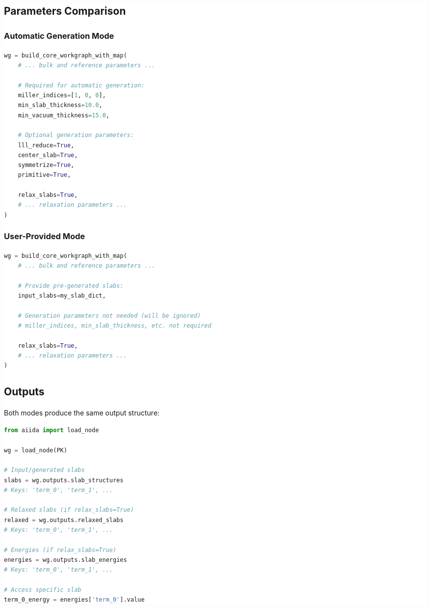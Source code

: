 ## Parameters Comparison

### Automatic Generation Mode

```python
wg = build_core_workgraph_with_map(
    # ... bulk and reference parameters ...
    
    # Required for automatic generation:
    miller_indices=[1, 0, 0],
    min_slab_thickness=10.0,
    min_vacuum_thickness=15.0,
    
    # Optional generation parameters:
    lll_reduce=True,
    center_slab=True,
    symmetrize=True,
    primitive=True,
    
    relax_slabs=True,
    # ... relaxation parameters ...
)
```

### User-Provided Mode

```python
wg = build_core_workgraph_with_map(
    # ... bulk and reference parameters ...
    
    # Provide pre-generated slabs:
    input_slabs=my_slab_dict,
    
    # Generation parameters not needed (will be ignored)
    # miller_indices, min_slab_thickness, etc. not required
    
    relax_slabs=True,
    # ... relaxation parameters ...
)
```

## Outputs

Both modes produce the same output structure:

```python
from aiida import load_node

wg = load_node(PK)

# Input/generated slabs
slabs = wg.outputs.slab_structures
# Keys: 'term_0', 'term_1', ...

# Relaxed slabs (if relax_slabs=True)
relaxed = wg.outputs.relaxed_slabs
# Keys: 'term_0', 'term_1', ...

# Energies (if relax_slabs=True)
energies = wg.outputs.slab_energies
# Keys: 'term_0', 'term_1', ...

# Access specific slab
term_0_energy = energies['term_0'].value
```